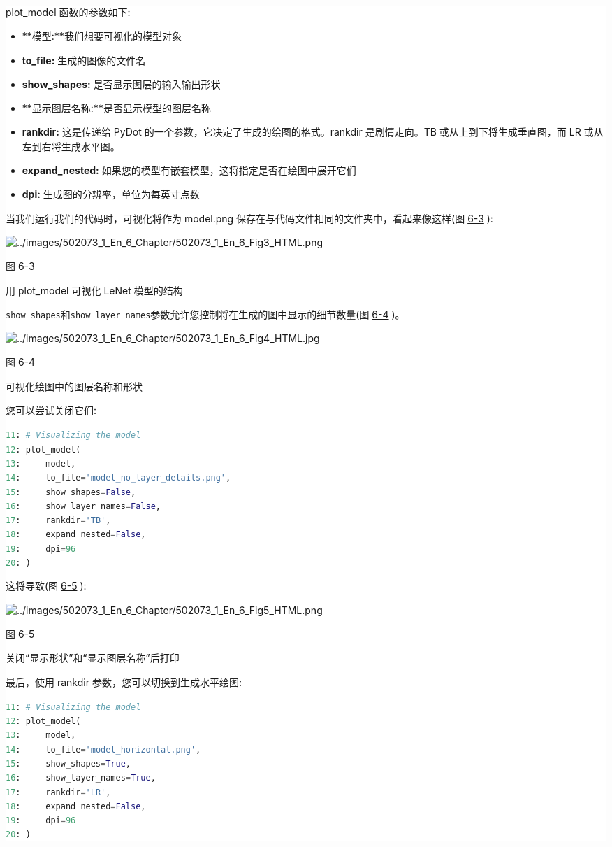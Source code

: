 plot_model 函数的参数如下:

*   **模型:**我们想要可视化的模型对象

*   **to_file:** 生成的图像的文件名

*   **show_shapes:** 是否显示图层的输入输出形状

*   **显示图层名称:**是否显示模型的图层名称

*   **rankdir:** 这是传递给 PyDot 的一个参数，它决定了生成的绘图的格式。rankdir 是剧情走向。TB 或从上到下将生成垂直图，而 LR 或从左到右将生成水平图。

*   **expand_nested:** 如果您的模型有嵌套模型，这将指定是否在绘图中展开它们

*   **dpi:** 生成图的分辨率，单位为每英寸点数

当我们运行我们的代码时，可视化将作为 model.png 保存在与代码文件相同的文件夹中，看起来像这样(图 [6-3](#Fig3) ):

![../images/502073_1_En_6_Chapter/502073_1_En_6_Fig3_HTML.png](../images/502073_1_En_6_Chapter/502073_1_En_6_Fig3_HTML.png)

图 6-3

用 plot_model 可视化 LeNet 模型的结构

`show_shapes`和`show_layer_names`参数允许您控制将在生成的图中显示的细节数量(图 [6-4](#Fig4) )。

![../images/502073_1_En_6_Chapter/502073_1_En_6_Fig4_HTML.jpg](../images/502073_1_En_6_Chapter/502073_1_En_6_Fig4_HTML.jpg)

图 6-4

可视化绘图中的图层名称和形状

您可以尝试关闭它们:

```py
11: # Visualizing the model
12: plot_model(
13:     model,
14:     to_file='model_no_layer_details.png',
15:     show_shapes=False,
16:     show_layer_names=False,
17:     rankdir='TB',
18:     expand_nested=False,
19:     dpi=96
20: )

```

这将导致(图 [6-5](#Fig5) ):

![../images/502073_1_En_6_Chapter/502073_1_En_6_Fig5_HTML.png](../images/502073_1_En_6_Chapter/502073_1_En_6_Fig5_HTML.png)

图 6-5

关闭“显示形状”和“显示图层名称”后打印

最后，使用 rankdir 参数，您可以切换到生成水平绘图:

```py
11: # Visualizing the model
12: plot_model(
13:     model,
14:     to_file='model_horizontal.png',
15:     show_shapes=True,
16:     show_layer_names=True,
17:     rankdir='LR',
18:     expand_nested=False,
19:     dpi=96
20: )

```
